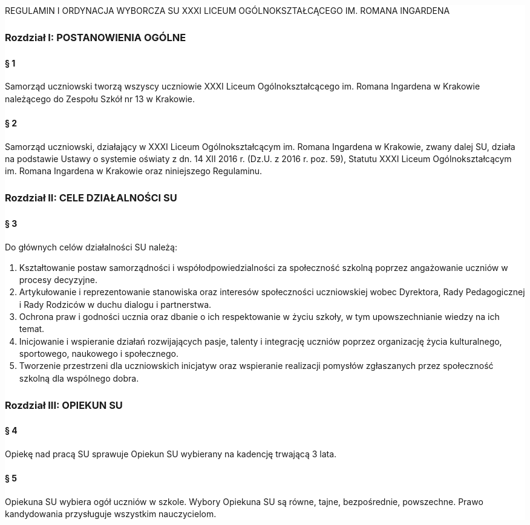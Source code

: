 REGULAMIN I ORDYNACJA WYBORCZA SU XXXI LICEUM OGÓLNOKSZTAŁCĄCEGO IM. ROMANA
INGARDENA

### Rozdział I: POSTANOWIENIA OGÓLNE

#### § 1

Samorząd uczniowski tworzą wszyscy uczniowie XXXI Liceum
Ogólnokształcącego im. Romana Ingardena w Krakowie należącego do Zespołu Szkół
nr 13 w Krakowie.

#### § 2

Samorząd uczniowski, działający w XXXI Liceum Ogólnokształcącym im. Romana
Ingardena w Krakowie, zwany dalej SU, działa na podstawie Ustawy o systemie
oświaty z dn. 14 XII 2016 r. (Dz.U. z 2016 r. poz. 59), Statutu XXXI
Liceum Ogólnokształcącym im. Romana Ingardena w Krakowie oraz niniejszego
Regulaminu.

### Rozdział II: CELE DZIAŁALNOŚCI SU

#### § 3

Do głównych celów działalności SU należą:

1. Kształtowanie postaw samorządności i współodpowiedzialności za społeczność
   szkolną poprzez angażowanie uczniów w
   procesy
   decyzyjne.
2. Artykułowanie i reprezentowanie stanowiska oraz interesów społeczności
   uczniowskiej wobec Dyrektora, Rady
   Pedagogicznej
   i Rady Rodziców w duchu dialogu i partnerstwa.
3. Ochrona praw i godności ucznia oraz dbanie o ich respektowanie w życiu
   szkoły, w tym upowszechnianie wiedzy na ich
   temat.
4. Inicjowanie i wspieranie działań rozwijających pasje, talenty i integrację
   uczniów poprzez organizację życia
   kulturalnego, sportowego, naukowego i społecznego.
5. Tworzenie przestrzeni dla uczniowskich inicjatyw oraz wspieranie realizacji
   pomysłów zgłaszanych przez społeczność
   szkolną dla wspólnego dobra.

### Rozdział III: OPIEKUN SU

#### § 4

Opiekę nad pracą SU sprawuje Opiekun SU wybierany na kadencję trwającą 3 lata.

#### § 5

Opiekuna SU wybiera ogół uczniów w szkole. Wybory Opiekuna SU są równe, tajne,
bezpośrednie, powszechne. Prawo kandydowania przysługuje wszystkim nauczycielom.

